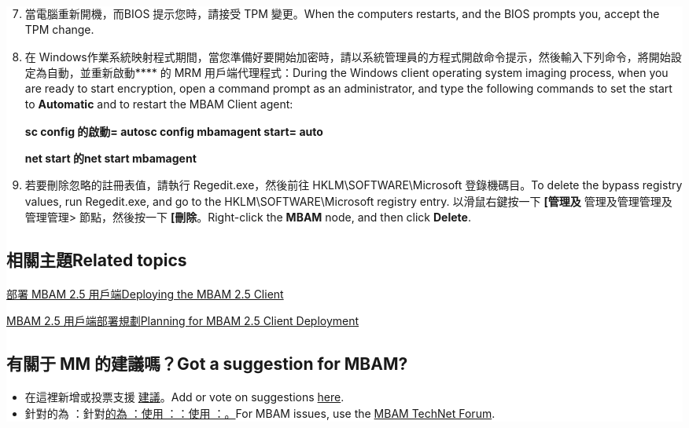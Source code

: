 7.  <span data-ttu-id="5411d-382">當電腦重新開機，而BIOS 提示您時，請接受 TPM 變更。</span><span class="sxs-lookup"><span data-stu-id="5411d-382">When the computers restarts, and the BIOS prompts you, accept the TPM change.</span></span>

8.  <span data-ttu-id="5411d-383">在 Windows作業系統映射程式期間，當您準備好要開始加密時，請以系統管理員的方程式開啟命令提示，然後輸入下列命令，將開始設定為自動，並重新啟動\*\*\*\* 的 MRM 用戶端代理程式：</span><span class="sxs-lookup"><span data-stu-id="5411d-383">During the Windows client operating system imaging process, when you are ready to start encryption, open a command prompt as an administrator, and type the following commands to set the start to **Automatic** and to restart the MBAM Client agent:</span></span>

    **<span data-ttu-id="5411d-384">sc config 的啟動= auto</span><span class="sxs-lookup"><span data-stu-id="5411d-384">sc config mbamagent start= auto</span></span>**

    **<span data-ttu-id="5411d-385">net start 的</span><span class="sxs-lookup"><span data-stu-id="5411d-385">net start mbamagent</span></span>**

9.  <span data-ttu-id="5411d-386">若要刪除忽略的註冊表值，請執行 Regedit.exe，然後前往 HKLM\\SOFTWARE\\Microsoft 登錄機碼目。</span><span class="sxs-lookup"><span data-stu-id="5411d-386">To delete the bypass registry values, run Regedit.exe, and go to the HKLM\\SOFTWARE\\Microsoft registry entry.</span></span> <span data-ttu-id="5411d-387">以滑鼠右鍵按一下 **[管理及** 管理及管理管理及管理管理> 節點，然後按一下 **[刪除**。</span><span class="sxs-lookup"><span data-stu-id="5411d-387">Right-click the **MBAM** node, and then click **Delete**.</span></span>

## <a name="related-topics"></a><span data-ttu-id="5411d-388">相關主題</span><span class="sxs-lookup"><span data-stu-id="5411d-388">Related topics</span></span>

[<span data-ttu-id="5411d-389">部署 MBAM 2.5 用戶端</span><span class="sxs-lookup"><span data-stu-id="5411d-389">Deploying the MBAM 2.5 Client</span></span>](deploying-the-mbam-25-client.md)

[<span data-ttu-id="5411d-390">MBAM 2.5 用戶端部署規劃</span><span class="sxs-lookup"><span data-stu-id="5411d-390">Planning for MBAM 2.5 Client Deployment</span></span>](planning-for-mbam-25-client-deployment.md)

## <a name="got-a-suggestion-for-mbam"></a><span data-ttu-id="5411d-391">有關于 MM 的建議嗎？</span><span class="sxs-lookup"><span data-stu-id="5411d-391">Got a suggestion for MBAM?</span></span>
- <span data-ttu-id="5411d-392">在這裡新增或投票支援 [建議](http://mbam.uservoice.com/forums/268571-microsoft-bitlocker-administration-and-monitoring)。</span><span class="sxs-lookup"><span data-stu-id="5411d-392">Add or vote on suggestions [here](http://mbam.uservoice.com/forums/268571-microsoft-bitlocker-administration-and-monitoring).</span></span>
- <span data-ttu-id="5411d-393">針對的為 ：針對[的為 ：使用 ：：使用 ：。](https://social.technet.microsoft.com/Forums/home?forum=mdopmbam)</span><span class="sxs-lookup"><span data-stu-id="5411d-393">For MBAM issues, use the [MBAM TechNet Forum](https://social.technet.microsoft.com/Forums/home?forum=mdopmbam).</span></span>
